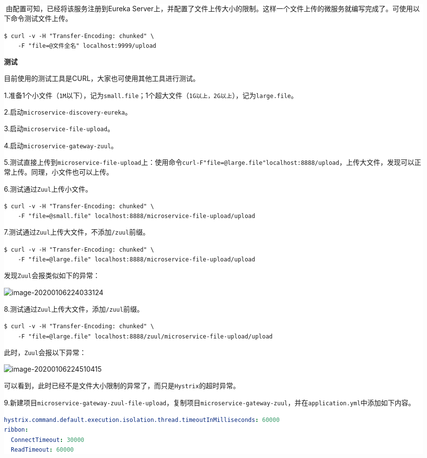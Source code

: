 ​          由配置可知，已经将该服务注册到Eureka Server上，并配置了文件上传大小的限制。这样一个文件上传的微服务就编写完成了。可使用以下命令测试文件上传。

```shell
$ curl -v -H "Transfer-Encoding: chunked" \
    -F "file=@文件全名" localhost:9999/upload
```

**测试**

目前使用的测试工具是CURL，大家也可使用其他工具进行测试。

1.准备1个小文件（`1M`以下），记为`small.file`；1个超大文件（`1G以上，2G以上`），记为`large.file`。

2.启动`microservice-discovery-eureka`。

3.启动`microservice-file-upload`。

4.启动`microservice-gateway-zuul`。

5.测试直接上传到`microservice-file-upload`上：使用命令`curl-F"file=@large.file"localhost:8888/upload`，上传大文件，发现可以正常上传。同理，小文件也可以上传。

6.测试通过`Zuul`上传小文件。

```shell
$ curl -v -H "Transfer-Encoding: chunked" \
    -F "file=@small.file" localhost:8888/microservice-file-upload/upload
```

7.测试通过`Zuul`上传大文件，不添加`/zuul`前缀。

```shell
$ curl -v -H "Transfer-Encoding: chunked" \
    -F "file=@large.file" localhost:8888/microservice-file-upload/upload
```

发现`Zuul`会报类似如下的异常：

![image-20200106224033124](/image/SpringCloud与Docker微服务实战/image-20200106224033124.png)

8.测试通过`Zuul`上传大文件，添加`/zuul`前缀。

```shell
$ curl -v -H "Transfer-Encoding: chunked" \
    -F "file=@large.file" localhost:8888/zuul/microservice-file-upload/upload
```

此时，`Zuul`会报以下异常：

![image-20200106224510415](/image/SpringCloud与Docker微服务实战/image-20200106224510415.png)

可以看到，此时已经不是文件大小限制的异常了，而只是`Hystrix`的超时异常。

9.新建项目`microservice-gateway-zuul-file-upload`，复制项目`microservice-gateway-zuul`，并在`application.yml`中添加如下内容。

```yaml
hystrix.command.default.execution.isolation.thread.timeoutInMilliseconds: 60000
ribbon:
  ConnectTimeout: 30000
  ReadTimeout: 60000
```
